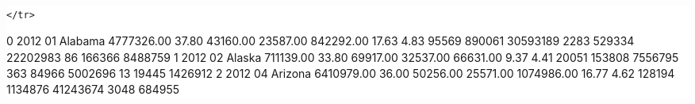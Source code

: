     </tr>
  </thead>
  <tbody>
    <tr>
      <th>0</th>
      <td>2012</td>
      <td>01</td>
      <td>Alabama</td>
      <td>4777326.00</td>
      <td>37.80</td>
      <td>43160.00</td>
      <td>23587.00</td>
      <td>842292.00</td>
      <td>17.63</td>
      <td>4.83</td>
      <td>95569</td>
      <td>890061</td>
      <td>30593189</td>
      <td>2283</td>
      <td>529334</td>
      <td>22202983</td>
      <td>86</td>
      <td>166366</td>
      <td>8488759</td>
    </tr>
    <tr>
      <th>1</th>
      <td>2012</td>
      <td>02</td>
      <td>Alaska</td>
      <td>711139.00</td>
      <td>33.80</td>
      <td>69917.00</td>
      <td>32537.00</td>
      <td>66631.00</td>
      <td>9.37</td>
      <td>4.41</td>
      <td>20051</td>
      <td>153808</td>
      <td>7556795</td>
      <td>363</td>
      <td>84966</td>
      <td>5002696</td>
      <td>13</td>
      <td>19445</td>
      <td>1426912</td>
    </tr>
    <tr>
      <th>2</th>
      <td>2012</td>
      <td>04</td>
      <td>Arizona</td>
      <td>6410979.00</td>
      <td>36.00</td>
      <td>50256.00</td>
      <td>25571.00</td>
      <td>1074986.00</td>
      <td>16.77</td>
      <td>4.62</td>
      <td>128194</td>
      <td>1134876</td>
      <td>41243674</td>
      <td>3048</td>
      <td>684955</td>
